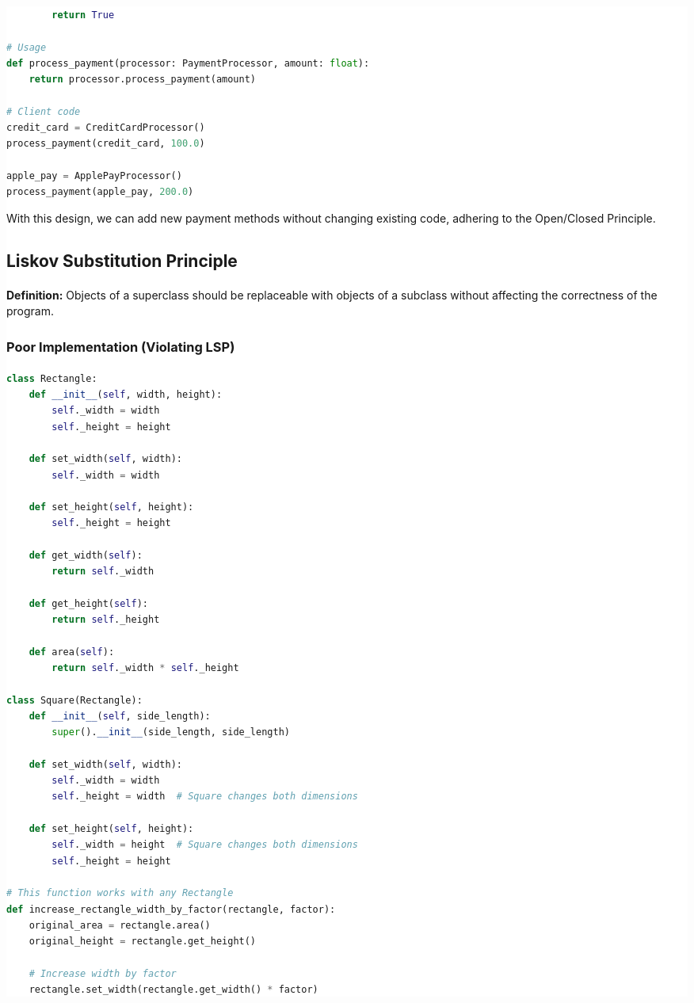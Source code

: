 ```python
        return True

# Usage
def process_payment(processor: PaymentProcessor, amount: float):
    return processor.process_payment(amount)

# Client code
credit_card = CreditCardProcessor()
process_payment(credit_card, 100.0)

apple_pay = ApplePayProcessor()
process_payment(apple_pay, 200.0)
```

With this design, we can add new payment methods without changing existing code, adhering to the Open/Closed Principle.

## Liskov Substitution Principle

**Definition:** Objects of a superclass should be replaceable with objects of a subclass without affecting the correctness of the program.

### Poor Implementation (Violating LSP)

```python
class Rectangle:
    def __init__(self, width, height):
        self._width = width
        self._height = height
        
    def set_width(self, width):
        self._width = width
        
    def set_height(self, height):
        self._height = height
        
    def get_width(self):
        return self._width
        
    def get_height(self):
        return self._height
        
    def area(self):
        return self._width * self._height

class Square(Rectangle):
    def __init__(self, side_length):
        super().__init__(side_length, side_length)
        
    def set_width(self, width):
        self._width = width
        self._height = width  # Square changes both dimensions
        
    def set_height(self, height):
        self._width = height  # Square changes both dimensions
        self._height = height

# This function works with any Rectangle
def increase_rectangle_width_by_factor(rectangle, factor):
    original_area = rectangle.area()
    original_height = rectangle.get_height()
    
    # Increase width by factor
    rectangle.set_width(rectangle.get_width() * factor)
```